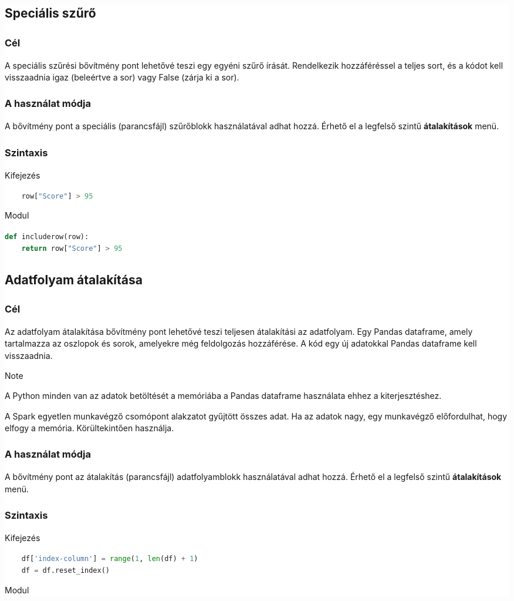 
## <a name="advanced-filter"></a>Speciális szűrő
### <a name="purpose"></a>Cél 
A speciális szűrési bővítmény pont lehetővé teszi egy egyéni szűrő írását. Rendelkezik hozzáféréssel a teljes sort, és a kódot kell visszaadnia igaz (beleértve a sor) vagy False (zárja ki a sor). 

### <a name="how-to-use"></a>A használat módja
A bővítmény pont a speciális (parancsfájl) szűrőblokk használatával adhat hozzá. Érhető el a legfelső szintű **átalakítások** menü. 

### <a name="syntax"></a>Szintaxis

Kifejezés

```python
    row["Score"] > 95
```

Modul  

```python
def includerow(row):  
    return row["Score"] > 95
```
 

## <a name="transform-dataflow"></a>Adatfolyam átalakítása
### <a name="purpose"></a>Cél 
Az adatfolyam átalakítása bővítmény pont lehetővé teszi teljesen átalakítási az adatfolyam. Egy Pandas dataframe, amely tartalmazza az oszlopok és sorok, amelyekre még feldolgozás hozzáférése. A kód egy új adatokkal Pandas dataframe kell visszaadnia. 

>[!NOTE]
>A Python minden van az adatok betöltését a memóriába a Pandas dataframe használata ehhez a kiterjesztéshez. 
>
>A Spark egyetlen munkavégző csomópont alakzatot gyűjtött összes adat. Ha az adatok nagy, egy munkavégző előfordulhat, hogy elfogy a memória. Körültekintően használja.

### <a name="how-to-use"></a>A használat módja 
A bővítmény pont az átalakítás (parancsfájl) adatfolyamblokk használatával adhat hozzá. Érhető el a legfelső szintű **átalakítások** menü. 
### <a name="syntax"></a>Szintaxis 

Kifejezés

```python
    df['index-column'] = range(1, len(df) + 1)  
    df = df.reset_index()
```
 

Modul 
